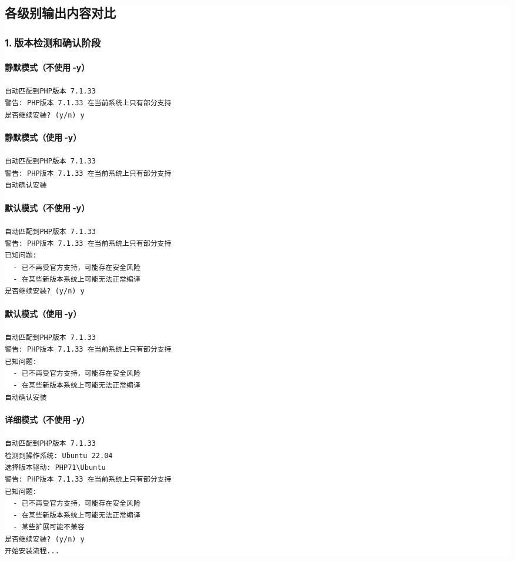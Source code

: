 ## 各级别输出内容对比

### 1. 版本检测和确认阶段

#### 静默模式（不使用 -y）
```
自动匹配到PHP版本 7.1.33
警告: PHP版本 7.1.33 在当前系统上只有部分支持
是否继续安装? (y/n) y
```

#### 静默模式（使用 -y）
```
自动匹配到PHP版本 7.1.33
警告: PHP版本 7.1.33 在当前系统上只有部分支持
自动确认安装
```

#### 默认模式（不使用 -y）
```
自动匹配到PHP版本 7.1.33
警告: PHP版本 7.1.33 在当前系统上只有部分支持
已知问题:
  - 已不再受官方支持，可能存在安全风险
  - 在某些新版本系统上可能无法正常编译
是否继续安装? (y/n) y
```

#### 默认模式（使用 -y）
```
自动匹配到PHP版本 7.1.33
警告: PHP版本 7.1.33 在当前系统上只有部分支持
已知问题:
  - 已不再受官方支持，可能存在安全风险
  - 在某些新版本系统上可能无法正常编译
自动确认安装
```

#### 详细模式（不使用 -y）
```
自动匹配到PHP版本 7.1.33
检测到操作系统: Ubuntu 22.04
选择版本驱动: PHP71\Ubuntu
警告: PHP版本 7.1.33 在当前系统上只有部分支持
已知问题:
  - 已不再受官方支持，可能存在安全风险
  - 在某些新版本系统上可能无法正常编译
  - 某些扩展可能不兼容
是否继续安装? (y/n) y
开始安装流程...
```
